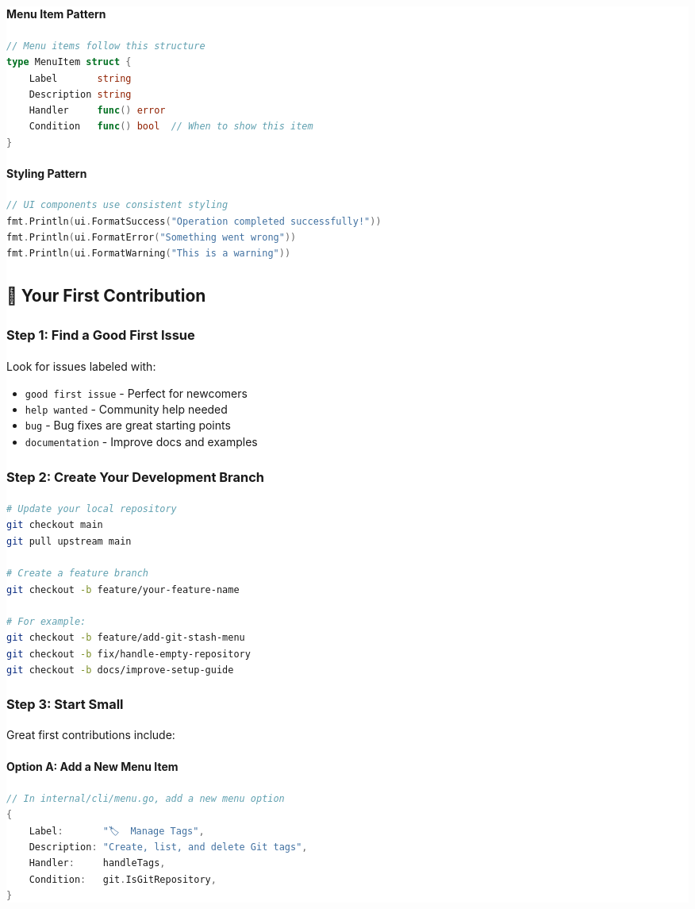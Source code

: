 #### Menu Item Pattern
```go
// Menu items follow this structure
type MenuItem struct {
    Label       string
    Description string
    Handler     func() error
    Condition   func() bool  // When to show this item
}
```

#### Styling Pattern
```go
// UI components use consistent styling
fmt.Println(ui.FormatSuccess("Operation completed successfully!"))
fmt.Println(ui.FormatError("Something went wrong"))
fmt.Println(ui.FormatWarning("This is a warning"))
```

## 🎯 Your First Contribution

### Step 1: Find a Good First Issue

Look for issues labeled with:
- `good first issue` - Perfect for newcomers
- `help wanted` - Community help needed
- `bug` - Bug fixes are great starting points
- `documentation` - Improve docs and examples

### Step 2: Create Your Development Branch

```bash
# Update your local repository
git checkout main
git pull upstream main

# Create a feature branch
git checkout -b feature/your-feature-name

# For example:
git checkout -b feature/add-git-stash-menu
git checkout -b fix/handle-empty-repository
git checkout -b docs/improve-setup-guide
```

### Step 3: Start Small

Great first contributions include:

#### Option A: Add a New Menu Item
```go
// In internal/cli/menu.go, add a new menu option
{
    Label:       "🏷️  Manage Tags",
    Description: "Create, list, and delete Git tags",
    Handler:     handleTags,
    Condition:   git.IsGitRepository,
}
```
